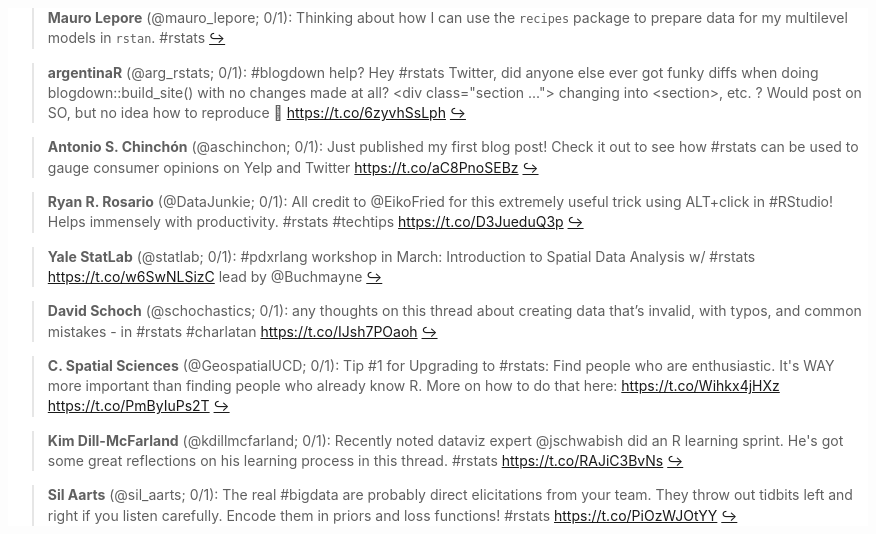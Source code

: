 > **Mauro Lepore** (@mauro_lepore; 0/1): Thinking about how I can use the `recipes` package to prepare data for my multilevel models in `rstan`. #rstats  [&#8618;](https://twitter.com/dataandme/status/1088178987019526154)




> **argentinaR** (@arg_rstats; 0/1): #blogdown help? Hey #rstats Twitter, did anyone else ever got funky diffs when doing blogdown::build_site() with no changes made at all?  &lt;div class="section ..."&gt; changing into &lt;section&gt;, etc. ? Would post on SO, but no idea how to reproduce 🙁 https://t.co/6zyvhSsLph  [&#8618;](https://twitter.com/dataandme/status/1088178957973970945)




> **Antonio S. Chinchón** (@aschinchon; 0/1): Just published my first blog post!  Check it out to see how #rstats can be used to gauge consumer opinions on Yelp and Twitter https://t.co/aC8PnoSEBz  [&#8618;](https://twitter.com/dataandme/status/1088176831684141058)




> **Ryan R. Rosario** (@DataJunkie; 0/1): All credit to @EikoFried for this extremely useful trick using ALT+click in #RStudio! Helps immensely with productivity. #rstats #techtips https://t.co/D3JueduQ3p  [&#8618;](https://twitter.com/dataandme/status/1088170984807444480)




> **Yale StatLab** (@statlab; 0/1): #pdxrlang workshop in March: Introduction to Spatial Data Analysis w/ #rstats
  https://t.co/w6SwNLSizC lead by @Buchmayne  [&#8618;](https://twitter.com/dataandme/status/1088152789270769665)




> **David Schoch** (@schochastics; 0/1): any thoughts on this thread about creating data that’s invalid, with typos, and common mistakes - in #rstats #charlatan https://t.co/IJsh7POaoh  [&#8618;](https://twitter.com/dataandme/status/1088169993269735424)




> **C. Spatial Sciences** (@GeospatialUCD; 0/1): Tip #1 for Upgrading to #rstats: Find people who are enthusiastic. It's WAY more important than finding people who already know R. More on how to do that here: https://t.co/Wihkx4jHXz https://t.co/PmByIuPs2T  [&#8618;](https://twitter.com/dataandme/status/1088169786197135361)




> **Kim Dill-McFarland** (@kdillmcfarland; 0/1): Recently noted dataviz expert @jschwabish did an R learning sprint. He's got some great reflections on his learning process in this thread. #rstats https://t.co/RAJiC3BvNs  [&#8618;](https://twitter.com/dataandme/status/1088164465340805124)




> **Sil Aarts** (@sil_aarts; 0/1): The real #bigdata are probably direct elicitations from your team. They throw out tidbits left and right if you listen carefully. Encode them in priors and loss functions! #rstats https://t.co/PiOzWJOtYY  [&#8618;](https://twitter.com/dataandme/status/1088162472224268289)



